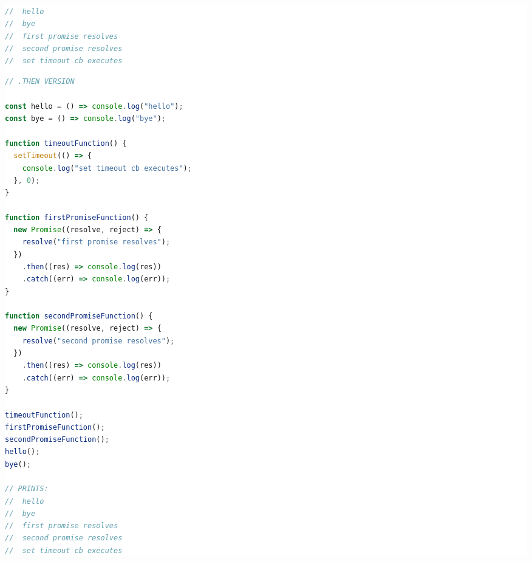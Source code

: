 ```js
// 	hello
// 	bye
// 	first promise resolves
// 	second promise resolves
// 	set timeout cb executes
```

```js
// .THEN VERSION

const hello = () => console.log("hello");
const bye = () => console.log("bye");

function timeoutFunction() {
  setTimeout(() => {
    console.log("set timeout cb executes");
  }, 0);
}

function firstPromiseFunction() {
  new Promise((resolve, reject) => {
    resolve("first promise resolves");
  })
    .then((res) => console.log(res))
    .catch((err) => console.log(err));
}

function secondPromiseFunction() {
  new Promise((resolve, reject) => {
    resolve("second promise resolves");
  })
    .then((res) => console.log(res))
    .catch((err) => console.log(err));
}

timeoutFunction();
firstPromiseFunction();
secondPromiseFunction();
hello();
bye();

// PRINTS:
// 	hello
// 	bye
// 	first promise resolves
// 	second promise resolves
// 	set timeout cb executes
```
